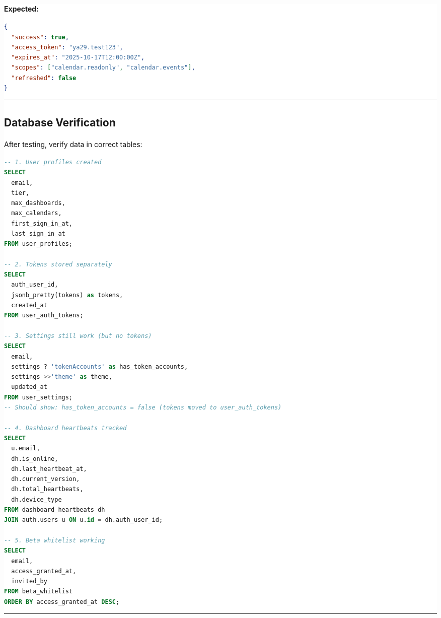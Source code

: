 **Expected:**
```json
{
  "success": true,
  "access_token": "ya29.test123",
  "expires_at": "2025-10-17T12:00:00Z",
  "scopes": ["calendar.readonly", "calendar.events"],
  "refreshed": false
}
```

---

## Database Verification

After testing, verify data in correct tables:

```sql
-- 1. User profiles created
SELECT
  email,
  tier,
  max_dashboards,
  max_calendars,
  first_sign_in_at,
  last_sign_in_at
FROM user_profiles;

-- 2. Tokens stored separately
SELECT
  auth_user_id,
  jsonb_pretty(tokens) as tokens,
  created_at
FROM user_auth_tokens;

-- 3. Settings still work (but no tokens)
SELECT
  email,
  settings ? 'tokenAccounts' as has_token_accounts,
  settings->>'theme' as theme,
  updated_at
FROM user_settings;
-- Should show: has_token_accounts = false (tokens moved to user_auth_tokens)

-- 4. Dashboard heartbeats tracked
SELECT
  u.email,
  dh.is_online,
  dh.last_heartbeat_at,
  dh.current_version,
  dh.total_heartbeats,
  dh.device_type
FROM dashboard_heartbeats dh
JOIN auth.users u ON u.id = dh.auth_user_id;

-- 5. Beta whitelist working
SELECT
  email,
  access_granted_at,
  invited_by
FROM beta_whitelist
ORDER BY access_granted_at DESC;
```

---